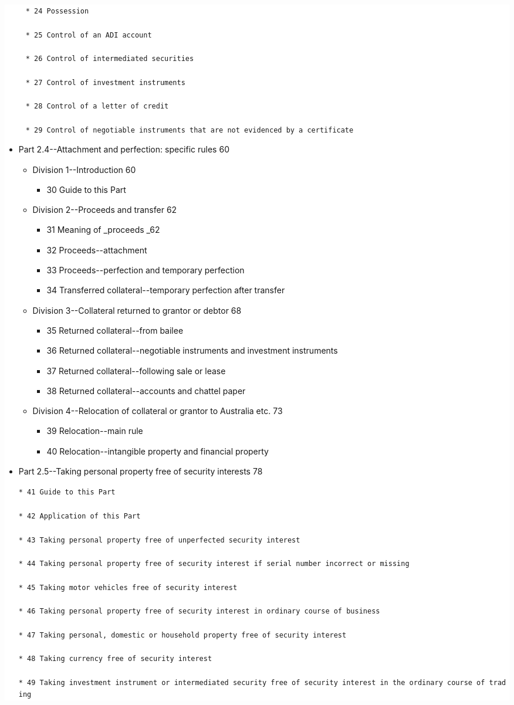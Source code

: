         * 24 Possession 

         * 25 Control of an ADI account 

         * 26 Control of intermediated securities 

         * 27 Control of investment instruments 

         * 28 Control of a letter of credit 

         * 29 Control of negotiable instruments that are not evidenced by a certificate 

   * Part 2.4--Attachment and perfection: specific rules	60

      * Division 1--Introduction	60

         * 30 Guide to this Part 

      * Division 2--Proceeds and transfer	62

         * 31	Meaning of _proceeds	_62

         * 32 Proceeds--attachment 

         * 33 Proceeds--perfection and temporary perfection 

         * 34 Transferred collateral--temporary perfection after transfer 

      * Division 3--Collateral returned to grantor or debtor	68

         * 35 Returned collateral--from bailee 

         * 36 Returned collateral--negotiable instruments and investment instruments 

         * 37 Returned collateral--following sale or lease 

         * 38 Returned collateral--accounts and chattel paper 

      * Division 4--Relocation of collateral or grantor to Australia etc.	73

         * 39 Relocation--main rule 

         * 40 Relocation--intangible property and financial property 

   * Part 2.5--Taking personal property free of security interests	78

         * 41 Guide to this Part 

         * 42 Application of this Part 

         * 43 Taking personal property free of unperfected security interest 

         * 44 Taking personal property free of security interest if serial number incorrect or missing 

         * 45 Taking motor vehicles free of security interest 

         * 46 Taking personal property free of security interest in ordinary course of business 

         * 47 Taking personal, domestic or household property free of security interest 

         * 48 Taking currency free of security interest 

         * 49 Taking investment instrument or intermediated security free of security interest in the ordinary course of trading 
